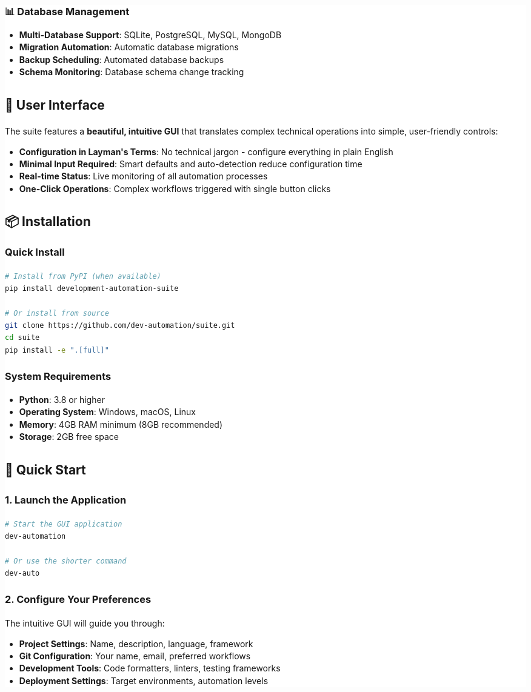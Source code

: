 ### 📊 **Database Management**
- **Multi-Database Support**: SQLite, PostgreSQL, MySQL, MongoDB
- **Migration Automation**: Automatic database migrations
- **Backup Scheduling**: Automated database backups
- **Schema Monitoring**: Database schema change tracking

## 🎯 **User Interface**

The suite features a **beautiful, intuitive GUI** that translates complex technical operations into simple, user-friendly controls:

- **Configuration in Layman's Terms**: No technical jargon - configure everything in plain English
- **Minimal Input Required**: Smart defaults and auto-detection reduce configuration time
- **Real-time Status**: Live monitoring of all automation processes
- **One-Click Operations**: Complex workflows triggered with single button clicks

## 📦 Installation

### Quick Install
```bash
# Install from PyPI (when available)
pip install development-automation-suite

# Or install from source
git clone https://github.com/dev-automation/suite.git
cd suite
pip install -e ".[full]"
```

### System Requirements
- **Python**: 3.8 or higher
- **Operating System**: Windows, macOS, Linux
- **Memory**: 4GB RAM minimum (8GB recommended)
- **Storage**: 2GB free space

## 🚀 Quick Start

### 1. Launch the Application
```bash
# Start the GUI application
dev-automation

# Or use the shorter command
dev-auto
```

### 2. Configure Your Preferences
The intuitive GUI will guide you through:
- **Project Settings**: Name, description, language, framework
- **Git Configuration**: Your name, email, preferred workflows
- **Development Tools**: Code formatters, linters, testing frameworks
- **Deployment Settings**: Target environments, automation levels
